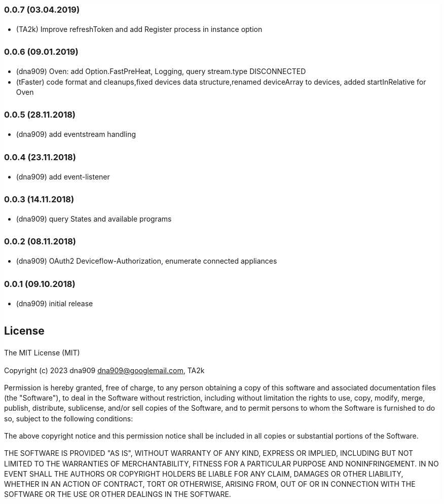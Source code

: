 ### 0.0.7 (03.04.2019)

- (TA2k) Improve refreshToken and add Register process in instance option

### 0.0.6 (09.01.2019)

- (dna909) Oven: add Option.FastPreHeat, Logging, query stream.type DISCONNECTED
- (tFaster) code format and cleanups,fixed devices data structure,renamed deviceArray to devices,
  added startInRelative for Oven

### 0.0.5 (28.11.2018)

- (dna909) add eventstream handling

### 0.0.4 (23.11.2018)

- (dna909) add event-listener

### 0.0.3 (14.11.2018)

- (dna909) query States and available programs

### 0.0.2 (08.11.2018)

- (dna909) OAuth2 Deviceflow-Authorization, enumerate connected appliances

### 0.0.1 (09.10.2018)

- (dna909) initial release

## License

The MIT License (MIT)

Copyright (c) 2023 dna909 <dna909@googlemail.com>, TA2k

Permission is hereby granted, free of charge, to any person obtaining a copy
of this software and associated documentation files (the "Software"), to deal
in the Software without restriction, including without limitation the rights
to use, copy, modify, merge, publish, distribute, sublicense, and/or sell
copies of the Software, and to permit persons to whom the Software is
furnished to do so, subject to the following conditions:

The above copyright notice and this permission notice shall be included in
all copies or substantial portions of the Software.

THE SOFTWARE IS PROVIDED "AS IS", WITHOUT WARRANTY OF ANY KIND, EXPRESS OR
IMPLIED, INCLUDING BUT NOT LIMITED TO THE WARRANTIES OF MERCHANTABILITY,
FITNESS FOR A PARTICULAR PURPOSE AND NONINFRINGEMENT. IN NO EVENT SHALL THE
AUTHORS OR COPYRIGHT HOLDERS BE LIABLE FOR ANY CLAIM, DAMAGES OR OTHER
LIABILITY, WHETHER IN AN ACTION OF CONTRACT, TORT OR OTHERWISE, ARISING FROM,
OUT OF OR IN CONNECTION WITH THE SOFTWARE OR THE USE OR OTHER DEALINGS IN
THE SOFTWARE.